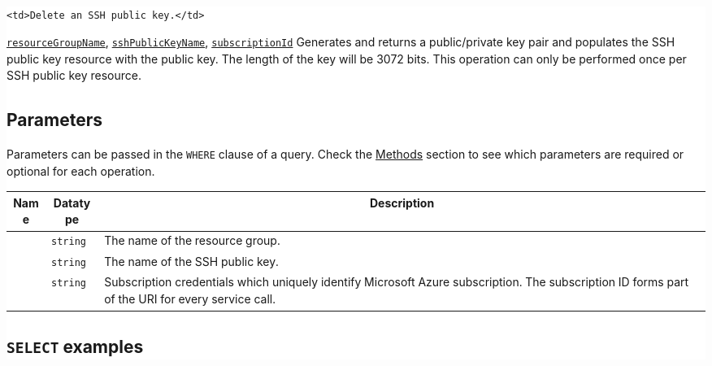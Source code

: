     <td>Delete an SSH public key.</td>
</tr>
<tr>
    <td><a href="#generate_key_pair"><CopyableCode code="generate_key_pair" /></a></td>
    <td><CopyableCode code="exec" /></td>
    <td><a href="#parameter-resourceGroupName"><code>resourceGroupName</code></a>, <a href="#parameter-sshPublicKeyName"><code>sshPublicKeyName</code></a>, <a href="#parameter-subscriptionId"><code>subscriptionId</code></a></td>
    <td></td>
    <td>Generates and returns a public/private key pair and populates the SSH public key resource with the public key. The length of the key will be 3072 bits. This operation can only be performed once per SSH public key resource.</td>
</tr>
</tbody>
</table>

## Parameters

Parameters can be passed in the `WHERE` clause of a query. Check the [Methods](#methods) section to see which parameters are required or optional for each operation.

<table>
<thead>
    <tr>
    <th>Name</th>
    <th>Datatype</th>
    <th>Description</th>
    </tr>
</thead>
<tbody>
<tr id="parameter-resourceGroupName">
    <td><CopyableCode code="resourceGroupName" /></td>
    <td><code>string</code></td>
    <td>The name of the resource group.</td>
</tr>
<tr id="parameter-sshPublicKeyName">
    <td><CopyableCode code="sshPublicKeyName" /></td>
    <td><code>string</code></td>
    <td>The name of the SSH public key.</td>
</tr>
<tr id="parameter-subscriptionId">
    <td><CopyableCode code="subscriptionId" /></td>
    <td><code>string</code></td>
    <td>Subscription credentials which uniquely identify Microsoft Azure subscription. The subscription ID forms part of the URI for every service call.</td>
</tr>
</tbody>
</table>

## `SELECT` examples

